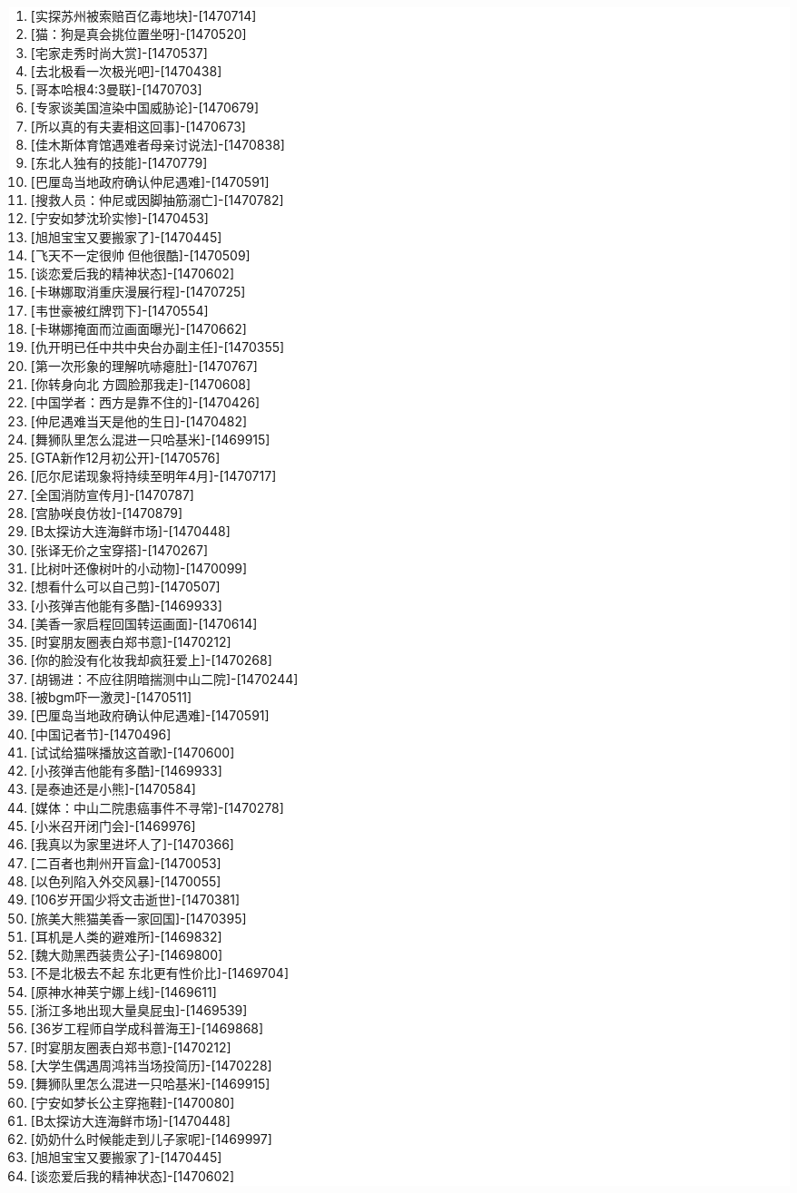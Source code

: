1. [实探苏州被索赔百亿毒地块]-[1470714]
1. [猫：狗是真会挑位置坐呀]-[1470520]
1. [宅家走秀时尚大赏]-[1470537]
1. [去北极看一次极光吧]-[1470438]
1. [哥本哈根4:3曼联]-[1470703]
1. [专家谈美国渲染中国威胁论]-[1470679]
1. [所以真的有夫妻相这回事]-[1470673]
1. [佳木斯体育馆遇难者母亲讨说法]-[1470838]
1. [东北人独有的技能]-[1470779]
1. [巴厘岛当地政府确认仲尼遇难]-[1470591]
1. [搜救人员：仲尼或因脚抽筋溺亡]-[1470782]
1. [宁安如梦沈玠实惨]-[1470453]
1. [旭旭宝宝又要搬家了]-[1470445]
1. [飞天不一定很帅 但他很酷]-[1470509]
1. [谈恋爱后我的精神状态]-[1470602]
1. [卡琳娜取消重庆漫展行程]-[1470725]
1. [韦世豪被红牌罚下]-[1470554]
1. [卡琳娜掩面而泣画面曝光]-[1470662]
1. [仇开明已任中共中央台办副主任]-[1470355]
1. [第一次形象的理解吭哧瘪肚]-[1470767]
1. [你转身向北 方圆脸那我走]-[1470608]
1. [中国学者：西方是靠不住的]-[1470426]
1. [仲尼遇难当天是他的生日]-[1470482]
1. [舞狮队里怎么混进一只哈基米]-[1469915]
1. [GTA新作12月初公开]-[1470576]
1. [厄尔尼诺现象将持续至明年4月]-[1470717]
1. [全国消防宣传月]-[1470787]
1. [宫胁咲良仿妆]-[1470879]
1. [B太探访大连海鲜市场]-[1470448]
1. [张译无价之宝穿搭]-[1470267]
1. [比树叶还像树叶的小动物]-[1470099]
1. [想看什么可以自己剪]-[1470507]
1. [小孩弹吉他能有多酷]-[1469933]
1. [美香一家启程回国转运画面]-[1470614]
1. [时宴朋友圈表白郑书意]-[1470212]
1. [你的脸没有化妆我却疯狂爱上]-[1470268]
1. [胡锡进：不应往阴暗揣测中山二院]-[1470244]
1. [被bgm吓一激灵]-[1470511]
1. [巴厘岛当地政府确认仲尼遇难]-[1470591]
1. [中国记者节]-[1470496]
1. [试试给猫咪播放这首歌]-[1470600]
1. [小孩弹吉他能有多酷]-[1469933]
1. [是泰迪还是小熊]-[1470584]
1. [媒体：中山二院患癌事件不寻常]-[1470278]
1. [小米召开闭门会]-[1469976]
1. [我真以为家里进坏人了]-[1470366]
1. [二百者也荆州开盲盒]-[1470053]
1. [以色列陷入外交风暴]-[1470055]
1. [106岁开国少将文击逝世]-[1470381]
1. [旅美大熊猫美香一家回国]-[1470395]
1. [耳机是人类的避难所]-[1469832]
1. [魏大勋黑西装贵公子]-[1469800]
1. [不是北极去不起 东北更有性价比]-[1469704]
1. [原神水神芙宁娜上线]-[1469611]
1. [浙江多地出现大量臭屁虫]-[1469539]
1. [36岁工程师自学成科普海王]-[1469868]
1. [时宴朋友圈表白郑书意]-[1470212]
1. [大学生偶遇周鸿祎当场投简历]-[1470228]
1. [舞狮队里怎么混进一只哈基米]-[1469915]
1. [宁安如梦长公主穿拖鞋]-[1470080]
1. [B太探访大连海鲜市场]-[1470448]
1. [奶奶什么时候能走到儿子家呢]-[1469997]
1. [旭旭宝宝又要搬家了]-[1470445]
1. [谈恋爱后我的精神状态]-[1470602]